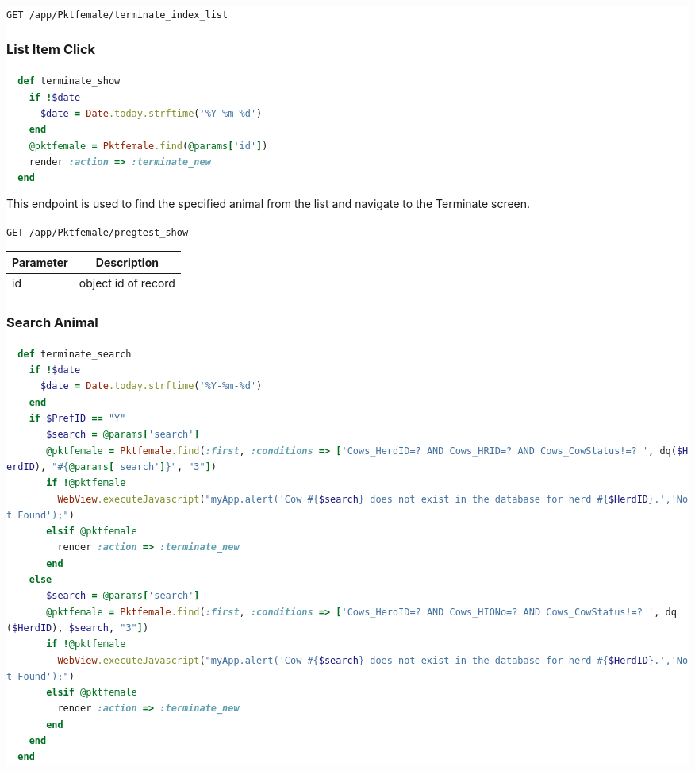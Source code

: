 `GET /app/Pktfemale/terminate_index_list`

### List Item Click

```ruby
  def terminate_show
    if !$date
      $date = Date.today.strftime('%Y-%m-%d')
    end
    @pktfemale = Pktfemale.find(@params['id'])
    render :action => :terminate_new
  end
```

This endpoint is used to find the specified animal from the list and navigate to the Terminate screen.

`GET /app/Pktfemale/pregtest_show`

Parameter | Description
--------- | -----------
id | object id of record

### Search Animal

```ruby
  def terminate_search
    if !$date
      $date = Date.today.strftime('%Y-%m-%d')
    end
    if $PrefID == "Y"
       $search = @params['search']
       @pktfemale = Pktfemale.find(:first, :conditions => ['Cows_HerdID=? AND Cows_HRID=? AND Cows_CowStatus!=? ', dq($HerdID), "#{@params['search']}", "3"]) 
       if !@pktfemale
         WebView.executeJavascript("myApp.alert('Cow #{$search} does not exist in the database for herd #{$HerdID}.','Not Found');")
       elsif @pktfemale
         render :action => :terminate_new
       end
    else
       $search = @params['search']
       @pktfemale = Pktfemale.find(:first, :conditions => ['Cows_HerdID=? AND Cows_HIONo=? AND Cows_CowStatus!=? ', dq($HerdID), $search, "3"]) 
       if !@pktfemale
         WebView.executeJavascript("myApp.alert('Cow #{$search} does not exist in the database for herd #{$HerdID}.','Not Found');")
       elsif @pktfemale
         render :action => :terminate_new
       end
    end   
  end  
```
